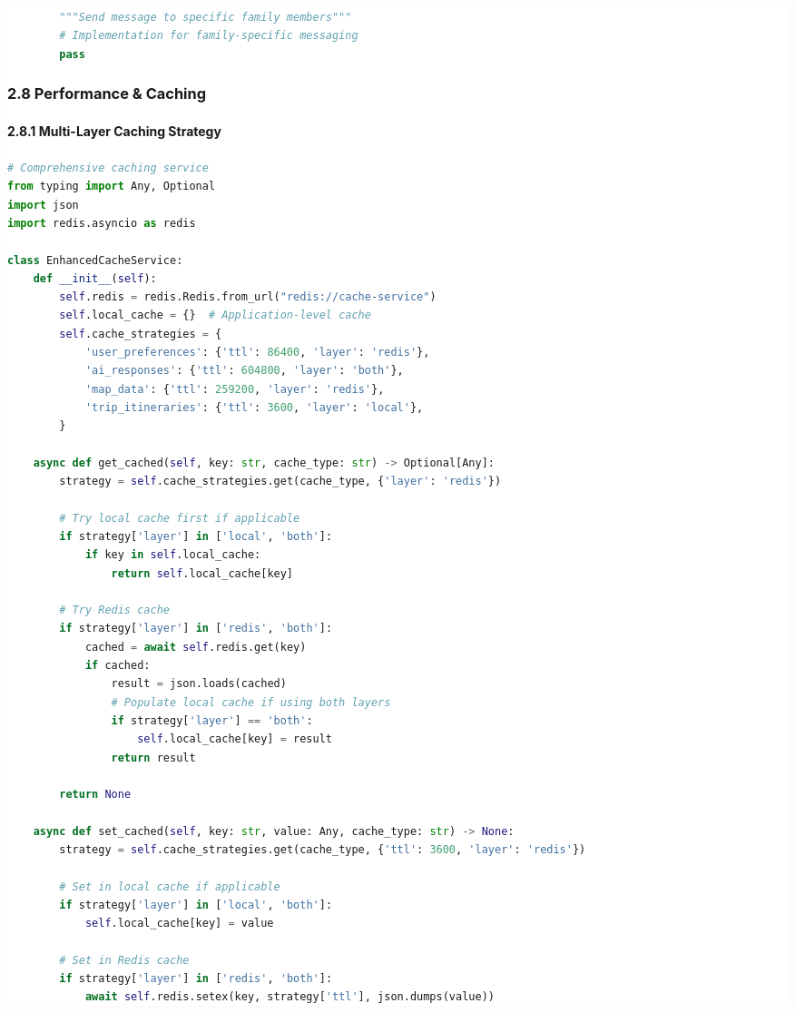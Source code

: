 ```python
        """Send message to specific family members"""
        # Implementation for family-specific messaging
        pass
```

### 2.8 Performance & Caching

#### 2.8.1 Multi-Layer Caching Strategy
```python
# Comprehensive caching service
from typing import Any, Optional
import json
import redis.asyncio as redis

class EnhancedCacheService:
    def __init__(self):
        self.redis = redis.Redis.from_url("redis://cache-service")
        self.local_cache = {}  # Application-level cache
        self.cache_strategies = {
            'user_preferences': {'ttl': 86400, 'layer': 'redis'},
            'ai_responses': {'ttl': 604800, 'layer': 'both'},
            'map_data': {'ttl': 259200, 'layer': 'redis'},
            'trip_itineraries': {'ttl': 3600, 'layer': 'local'},
        }
    
    async def get_cached(self, key: str, cache_type: str) -> Optional[Any]:
        strategy = self.cache_strategies.get(cache_type, {'layer': 'redis'})
        
        # Try local cache first if applicable
        if strategy['layer'] in ['local', 'both']:
            if key in self.local_cache:
                return self.local_cache[key]
        
        # Try Redis cache
        if strategy['layer'] in ['redis', 'both']:
            cached = await self.redis.get(key)
            if cached:
                result = json.loads(cached)
                # Populate local cache if using both layers
                if strategy['layer'] == 'both':
                    self.local_cache[key] = result
                return result
        
        return None
    
    async def set_cached(self, key: str, value: Any, cache_type: str) -> None:
        strategy = self.cache_strategies.get(cache_type, {'ttl': 3600, 'layer': 'redis'})
        
        # Set in local cache if applicable
        if strategy['layer'] in ['local', 'both']:
            self.local_cache[key] = value
        
        # Set in Redis cache
        if strategy['layer'] in ['redis', 'both']:
            await self.redis.setex(key, strategy['ttl'], json.dumps(value))
```
